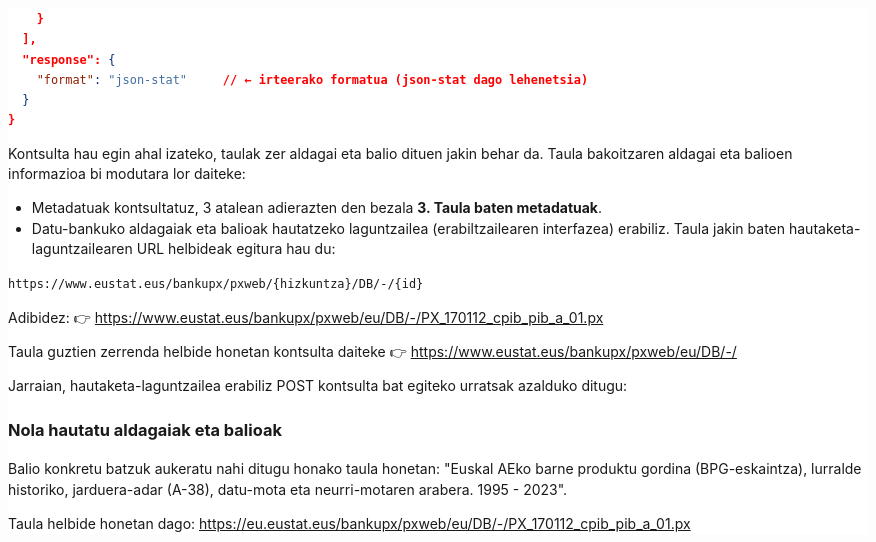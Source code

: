 ```json
    }
  ],
  "response": {
    "format": "json-stat"     // ← irteerako formatua (json-stat dago lehenetsia)
  }
}
```
Kontsulta hau egin ahal izateko, taulak zer aldagai eta balio dituen jakin behar da. Taula bakoitzaren aldagai eta balioen informazioa bi modutara lor daiteke:

- Metadatuak kontsultatuz, 3 atalean adierazten den bezala **3. Taula baten metadatuak**.
- Datu-bankuko aldagaiak eta balioak hautatzeko laguntzailea (erabiltzailearen interfazea) erabiliz. Taula jakin baten hautaketa-laguntzailearen URL helbideak egitura hau du:

`https://www.eustat.eus/bankupx/pxweb/{hizkuntza}/DB/-/{id}`

Adibidez: 👉 https://www.eustat.eus/bankupx/pxweb/eu/DB/-/PX_170112_cpib_pib_a_01.px

Taula guztien zerrenda helbide honetan kontsulta daiteke  👉 https://www.eustat.eus/bankupx/pxweb/eu/DB/-/

Jarraian, hautaketa-laguntzailea erabiliz POST kontsulta bat egiteko urratsak azalduko ditugu:


### Nola hautatu aldagaiak eta balioak

Balio konkretu batzuk aukeratu nahi ditugu honako taula honetan: "Euskal AEko barne produktu gordina (BPG-eskaintza), lurralde historiko, jarduera-adar (A-38), datu-mota eta neurri-motaren arabera. 1995 - 2023".

Taula helbide honetan dago: https://eu.eustat.eus/bankupx/pxweb/eu/DB/-/PX_170112_cpib_pib_a_01.px
